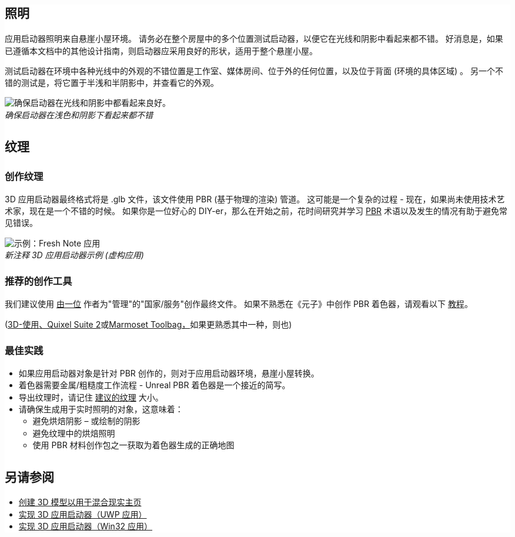 ## <a name="lighting"></a>照明

应用启动器照明来自悬崖小屋环境。 请务必在整个房屋中的多个位置测试启动器，以便它在光线和阴影中看起来都不错。 好消息是，如果已遵循本文档中的其他设计指南，则启动器应采用良好的形状，适用于整个悬崖小屋。

测试启动器在环境中各种光线中的外观的不错位置是工作室、媒体房间、位于外的任何位置，以及位于背面 (环境的具体区域) 。 另一个不错的测试是，将它置于半浅和半阴影中，并查看它的外观。

![确保启动器在光线和阴影中都看起来良好。](images/20171013-145523-mixedreality-1200px-1000px.jpg)<br>
*确保启动器在浅色和阴影下看起来都不错*

## <a name="texturing"></a>纹理

### <a name="authoring-your-textures"></a>创作纹理

3D 应用启动器最终格式将是 .glb 文件，该文件使用 PBR (基于物理的渲染) 管道。 这可能是一个复杂的过程 - 现在，如果尚未使用技术艺术家，现在是一个不错的时候。 如果你是一位好心的 DIY-er，那么在开始之前，花时间研究并学习 [PBR](https://wiki.polycount.com/wiki/PBR) 术语以及发生的情况有助于避免常见错误。 

![示例：Fresh Note 应用](images/pbr-freshnote1-640px-500px.png)<br>
*新注释 3D 应用启动器示例 (虚构应用)*

### <a name="recommended-authoring-tool"></a>推荐的创作工具

我们建议使用 [由一位](https://www.allegorithmic.com/products/substance-painter) 作者为"管理"的"国家/服务"创作最终文件。 如果不熟悉在《元子》中创作 PBR 着色器，请观看以下 [教程](https://docs.allegorithmic.com/documentation/display/SPDOC/Tutorials)。

 ([3D-使用](https://3dcoat.com/home/)[、Quixel Suite 2](https://quixel.se/suite2/)或[Marmoset Toolbag，](https://www.marmoset.co/toolbag/)如果更熟悉其中一种，则也) 

### <a name="best-practices"></a>最佳实践

* 如果应用启动器对象是针对 PBR 创作的，则对于应用启动器环境，悬崖小屋转换。
* 着色器需要金属/粗糙度工作流程 - Unreal PBR 着色器是一个接近的简写。
* 导出纹理时，请记住 [建议的纹理](creating-3d-models-for-use-in-the-windows-mixed-reality-home.md#material-guidelines) 大小。
* 请确保生成用于实时照明的对象，这意味着：
  * 避免烘焙阴影 – 或绘制的阴影
  * 避免纹理中的烘焙照明
  * 使用 PBR 材料创作包之一获取为着色器生成的正确地图

## <a name="see-also"></a>另请参阅

* [创建 3D 模型以用于混合现实主页](creating-3d-models-for-use-in-the-windows-mixed-reality-home.md)
* [实现 3D 应用启动器（UWP 应用）](implementing-3d-app-launchers.md)
* [实现 3D 应用启动器（Win32 应用）](implementing-3d-app-launchers-win32.md)
